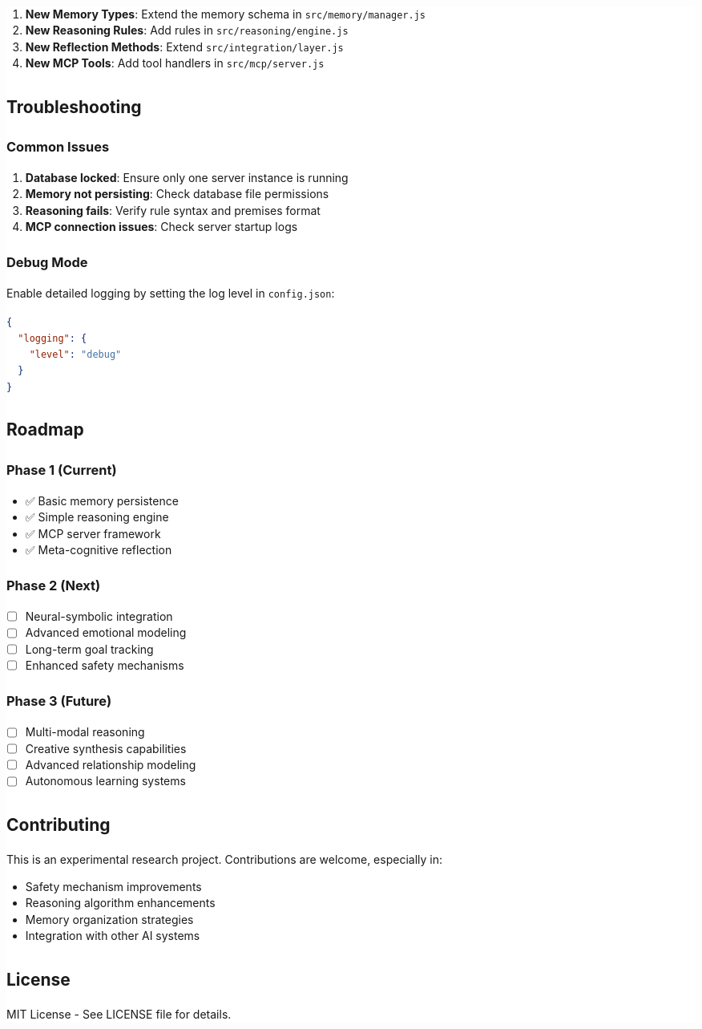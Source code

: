 1. **New Memory Types**: Extend the memory schema in `src/memory/manager.js`
2. **New Reasoning Rules**: Add rules in `src/reasoning/engine.js`
3. **New Reflection Methods**: Extend `src/integration/layer.js`
4. **New MCP Tools**: Add tool handlers in `src/mcp/server.js`

## Troubleshooting

### Common Issues

1. **Database locked**: Ensure only one server instance is running
2. **Memory not persisting**: Check database file permissions
3. **Reasoning fails**: Verify rule syntax and premises format
4. **MCP connection issues**: Check server startup logs

### Debug Mode

Enable detailed logging by setting the log level in `config.json`:

```json
{
  "logging": {
    "level": "debug"
  }
}
```

## Roadmap

### Phase 1 (Current)
- ✅ Basic memory persistence
- ✅ Simple reasoning engine
- ✅ MCP server framework
- ✅ Meta-cognitive reflection

### Phase 2 (Next)
- [ ] Neural-symbolic integration
- [ ] Advanced emotional modeling
- [ ] Long-term goal tracking
- [ ] Enhanced safety mechanisms

### Phase 3 (Future)
- [ ] Multi-modal reasoning
- [ ] Creative synthesis capabilities
- [ ] Advanced relationship modeling
- [ ] Autonomous learning systems

## Contributing

This is an experimental research project. Contributions are welcome, especially in:

- Safety mechanism improvements
- Reasoning algorithm enhancements
- Memory organization strategies
- Integration with other AI systems

## License

MIT License - See LICENSE file for details.

